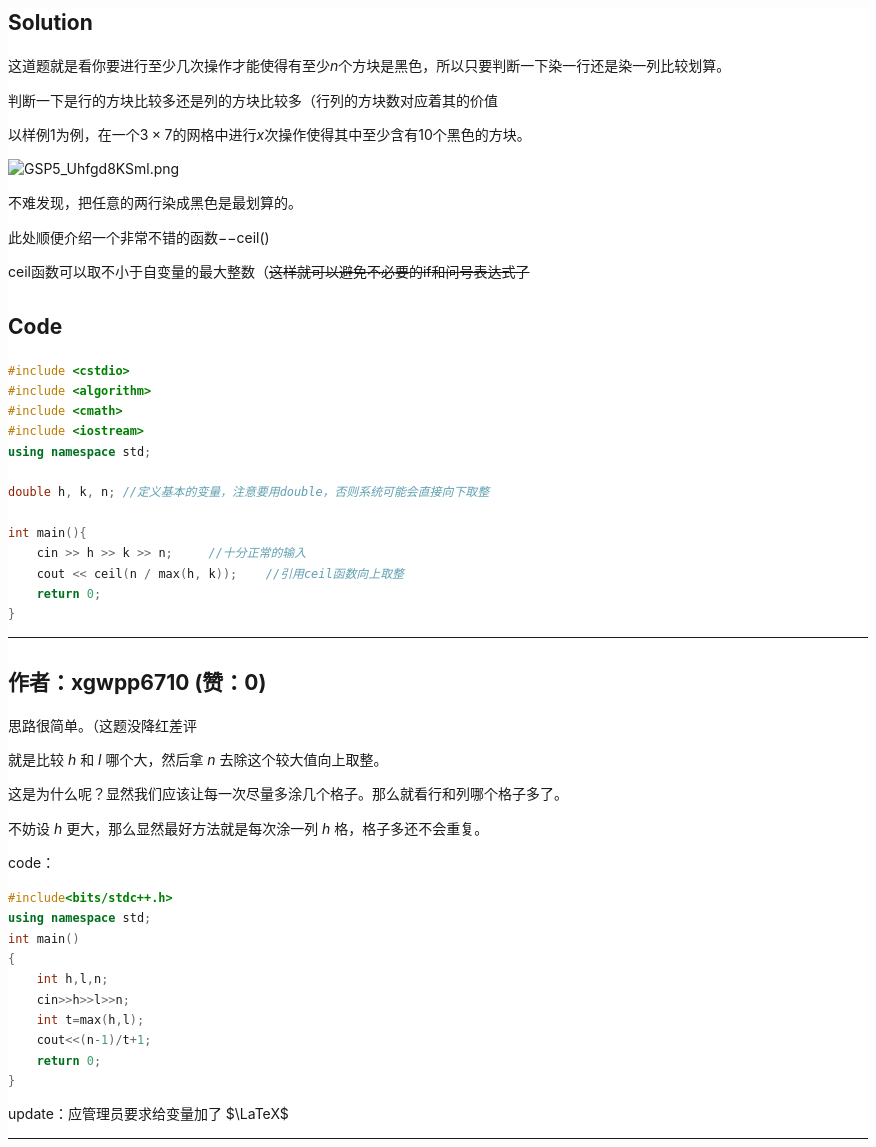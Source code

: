 ## Solution
这道题就是看你要进行至少几次操作才能使得有至少$n$个方块是黑色，所以只要判断一下染一行还是染一列比较划算。

判断一下是行的方块比较多还是列的方块比较多（行列的方块数对应着其的价值

以样例$1$为例，在一个$3\times7$的网格中进行$x$次操作使得其中至少含有10个黑色的方块。

![GSP5_Uhfgd8KSml.png](https://i.loli.net/2020/10/28/QBNl69jIarih5uS.png)

不难发现，把任意的两行染成黑色是最划算的。

此处顺便介绍一个非常不错的函数$--$ceil()

ceil函数可以取不小于自变量的最大整数（~~这样就可以避免不必要的if和问号表达式了~~

## Code
~~~cpp
#include <cstdio>
#include <algorithm>
#include <cmath>
#include <iostream>
using namespace std;

double h, k, n; //定义基本的变量，注意要用double，否则系统可能会直接向下取整

int main(){
	cin >> h >> k >> n;		//十分正常的输入
	cout << ceil(n / max(h, k));	//引用ceil函数向上取整
	return 0;
} 
~~~

---

## 作者：xgwpp6710 (赞：0)

思路很简单。（这题没降红差评

就是比较 $h$ 和 $l$ 哪个大，然后拿 $n$ 去除这个较大值向上取整。

这是为什么呢？显然我们应该让每一次尽量多涂几个格子。那么就看行和列哪个格子多了。

不妨设 $h$ 更大，那么显然最好方法就是每次涂一列 $h$ 格，格子多还不会重复。

code：
```cpp
#include<bits/stdc++.h>
using namespace std;
int main()
{
	int h,l,n;
	cin>>h>>l>>n;
	int t=max(h,l);
	cout<<(n-1)/t+1;
	return 0;
}
```
update：应管理员要求给变量加了 $\LaTeX$

---